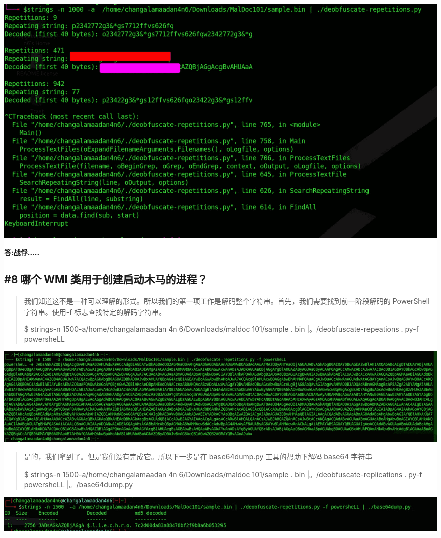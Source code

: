 ![](img/e472bf10f150314cfc6d3a481caa8a2f.png)

**答:战俘…..**

## #8 哪个 WMI 类用于创建启动木马的进程？

> 我们知道这不是一种可以理解的形式。所以我们的第一项工作是解码整个字符串。首先，我们需要找到前一阶段解码的 PowerShell 字符串。使用-f 标志查找特定的解码字符串。
> 
> $ strings-n 1500-a/home/changalamaadan 4n 6/Downloads/maldoc 101/sample . bin |。/deobfuscate-repeations . py-f powersheLL

![](img/018c1556dd2e46c956fe0cf4d8f1f4ac.png)

> 是的，我们拿到了。但是我们没有完成它。所以下一步是在 base64dump.py 工具的帮助下解码 base64 字符串
> 
> $ strings-n 1500-a/home/changalamaadan 4n 6/Downloads/maldoc 101/sample . bin |。/deobfuscate-replications . py-f powersheLL |。/base64dump.py

![](img/b8c51ffe831ea3aae19261ea69c44d97.png)
